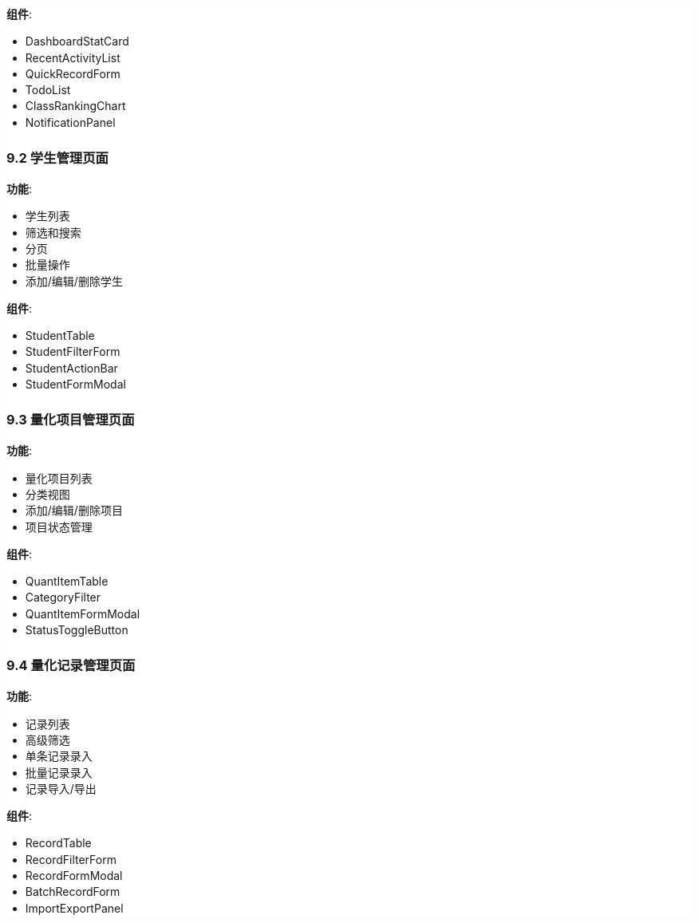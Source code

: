 **组件**:
- DashboardStatCard
- RecentActivityList
- QuickRecordForm
- TodoList
- ClassRankingChart
- NotificationPanel

### 9.2 学生管理页面

**功能**:
- 学生列表
- 筛选和搜索
- 分页
- 批量操作
- 添加/编辑/删除学生

**组件**:
- StudentTable
- StudentFilterForm
- StudentActionBar
- StudentFormModal

### 9.3 量化项目管理页面

**功能**:
- 量化项目列表
- 分类视图
- 添加/编辑/删除项目
- 项目状态管理

**组件**:
- QuantItemTable
- CategoryFilter
- QuantItemFormModal
- StatusToggleButton

### 9.4 量化记录管理页面

**功能**:
- 记录列表
- 高级筛选
- 单条记录录入
- 批量记录录入
- 记录导入/导出

**组件**:
- RecordTable
- RecordFilterForm
- RecordFormModal
- BatchRecordForm
- ImportExportPanel

